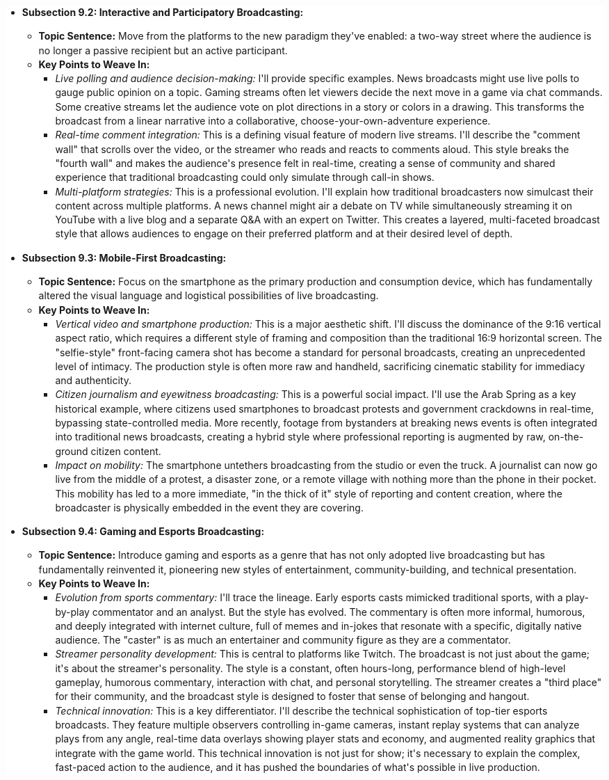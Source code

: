 *   **Subsection 9.2: Interactive and Participatory Broadcasting:**
    *   **Topic Sentence:** Move from the platforms to the new paradigm they've enabled: a two-way street where the audience is no longer a passive recipient but an active participant.
    *   **Key Points to Weave In:**
        *   *Live polling and audience decision-making:* I'll provide specific examples. News broadcasts might use live polls to gauge public opinion on a topic. Gaming streams often let viewers decide the next move in a game via chat commands. Some creative streams let the audience vote on plot directions in a story or colors in a drawing. This transforms the broadcast from a linear narrative into a collaborative, choose-your-own-adventure experience.
        *   *Real-time comment integration:* This is a defining visual feature of modern live streams. I'll describe the "comment wall" that scrolls over the video, or the streamer who reads and reacts to comments aloud. This style breaks the "fourth wall" and makes the audience's presence felt in real-time, creating a sense of community and shared experience that traditional broadcasting could only simulate through call-in shows.
        *   *Multi-platform strategies:* This is a professional evolution. I'll explain how traditional broadcasters now simulcast their content across multiple platforms. A news channel might air a debate on TV while simultaneously streaming it on YouTube with a live blog and a separate Q&A with an expert on Twitter. This creates a layered, multi-faceted broadcast style that allows audiences to engage on their preferred platform and at their desired level of depth.

*   **Subsection 9.3: Mobile-First Broadcasting:**
    *   **Topic Sentence:** Focus on the smartphone as the primary production and consumption device, which has fundamentally altered the visual language and logistical possibilities of live broadcasting.
    *   **Key Points to Weave In:**
        *   *Vertical video and smartphone production:* This is a major aesthetic shift. I'll discuss the dominance of the 9:16 vertical aspect ratio, which requires a different style of framing and composition than the traditional 16:9 horizontal screen. The "selfie-style" front-facing camera shot has become a standard for personal broadcasts, creating an unprecedented level of intimacy. The production style is often more raw and handheld, sacrificing cinematic stability for immediacy and authenticity.
        *   *Citizen journalism and eyewitness broadcasting:* This is a powerful social impact. I'll use the Arab Spring as a key historical example, where citizens used smartphones to broadcast protests and government crackdowns in real-time, bypassing state-controlled media. More recently, footage from bystanders at breaking news events is often integrated into traditional news broadcasts, creating a hybrid style where professional reporting is augmented by raw, on-the-ground citizen content.
        *   *Impact on mobility:* The smartphone untethers broadcasting from the studio or even the truck. A journalist can now go live from the middle of a protest, a disaster zone, or a remote village with nothing more than the phone in their pocket. This mobility has led to a more immediate, "in the thick of it" style of reporting and content creation, where the broadcaster is physically embedded in the event they are covering.

*   **Subsection 9.4: Gaming and Esports Broadcasting:**
    *   **Topic Sentence:** Introduce gaming and esports as a genre that has not only adopted live broadcasting but has fundamentally reinvented it, pioneering new styles of entertainment, community-building, and technical presentation.
    *   **Key Points to Weave In:**
        *   *Evolution from sports commentary:* I'll trace the lineage. Early esports casts mimicked traditional sports, with a play-by-play commentator and an analyst. But the style has evolved. The commentary is often more informal, humorous, and deeply integrated with internet culture, full of memes and in-jokes that resonate with a specific, digitally native audience. The "caster" is as much an entertainer and community figure as they are a commentator.
        *   *Streamer personality development:* This is central to platforms like Twitch. The broadcast is not just about the game; it's about the streamer's personality. The style is a constant, often hours-long, performance blend of high-level gameplay, humorous commentary, interaction with chat, and personal storytelling. The streamer creates a "third place" for their community, and the broadcast style is designed to foster that sense of belonging and hangout.
        *   *Technical innovation:* This is a key differentiator. I'll describe the technical sophistication of top-tier esports broadcasts. They feature multiple observers controlling in-game cameras, instant replay systems that can analyze plays from any angle, real-time data overlays showing player stats and economy, and augmented reality graphics that integrate with the game world. This technical innovation is not just for show; it's necessary to explain the complex, fast-paced action to the audience, and it has pushed the boundaries of what's possible in live production.
